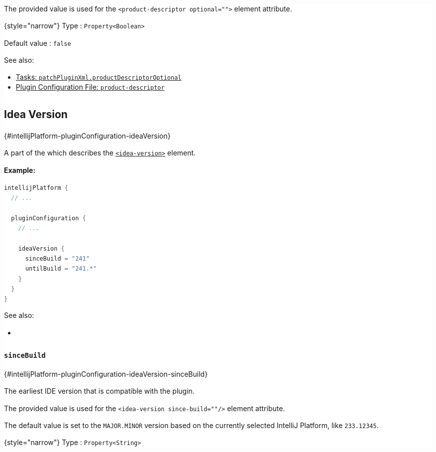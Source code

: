 The provided value is used for the `<product-descriptor optional="">` element attribute.

{style="narrow"}
Type
: `Property<Boolean>`

Default value
: `false`

See also:
- [Tasks: `patchPluginXml.productDescriptorOptional`](tools_intellij_platform_gradle_plugin_tasks.md#patchPluginXml-productDescriptorOptional)
- [Plugin Configuration File: `product-descriptor`](plugin_configuration_file.md#idea-plugin__product-descriptor)


## Idea Version
{#intellijPlatform-pluginConfiguration-ideaVersion}

A part of the [](#intellijPlatform-pluginConfiguration) which describes the [`<idea-version>`](plugin_configuration_file.md#idea-plugin__idea-version) element.

**Example:**

```kotlin
intellijPlatform {
  // ...

  pluginConfiguration {
    // ...

    ideaVersion {
      sinceBuild = "241"
      untilBuild = "241.*"
    }
  }
}
```

See also:

- [](build_number_ranges.md)

### `sinceBuild`
{#intellijPlatform-pluginConfiguration-ideaVersion-sinceBuild}

The earliest IDE version that is compatible with the plugin.

The provided value is used for the `<idea-version since-build=""/>` element attribute.

The default value is set to the `MAJOR.MINOR` version based on the currently selected IntelliJ Platform, like `233.12345`.

{style="narrow"}
Type
: `Property<String>`
